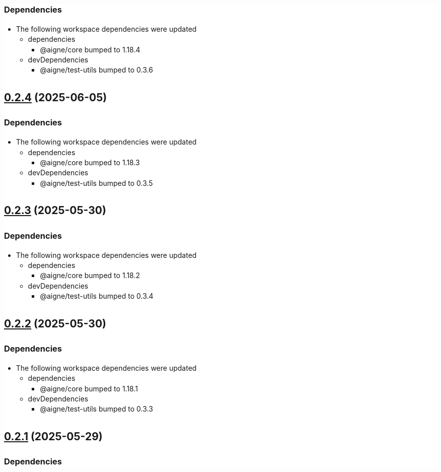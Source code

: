 
### Dependencies

* The following workspace dependencies were updated
  * dependencies
    * @aigne/core bumped to 1.18.4
  * devDependencies
    * @aigne/test-utils bumped to 0.3.6

## [0.2.4](https://github.com/AIGNE-io/aigne-framework/compare/bedrock-v0.2.3...bedrock-v0.2.4) (2025-06-05)


### Dependencies

* The following workspace dependencies were updated
  * dependencies
    * @aigne/core bumped to 1.18.3
  * devDependencies
    * @aigne/test-utils bumped to 0.3.5

## [0.2.3](https://github.com/AIGNE-io/aigne-framework/compare/bedrock-v0.2.2...bedrock-v0.2.3) (2025-05-30)


### Dependencies

* The following workspace dependencies were updated
  * dependencies
    * @aigne/core bumped to 1.18.2
  * devDependencies
    * @aigne/test-utils bumped to 0.3.4

## [0.2.2](https://github.com/AIGNE-io/aigne-framework/compare/bedrock-v0.2.1...bedrock-v0.2.2) (2025-05-30)


### Dependencies

* The following workspace dependencies were updated
  * dependencies
    * @aigne/core bumped to 1.18.1
  * devDependencies
    * @aigne/test-utils bumped to 0.3.3

## [0.2.1](https://github.com/AIGNE-io/aigne-framework/compare/bedrock-v0.2.0...bedrock-v0.2.1) (2025-05-29)


### Dependencies

